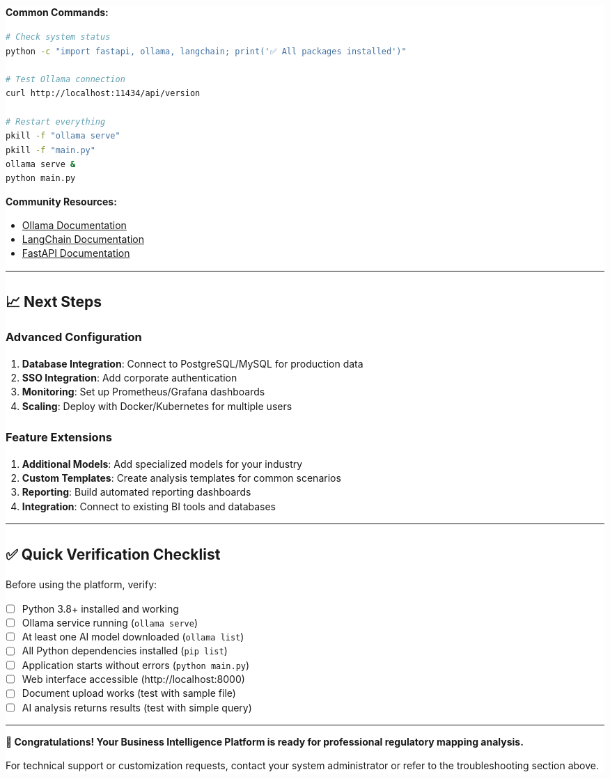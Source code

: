 **Common Commands:**
```bash
# Check system status
python -c "import fastapi, ollama, langchain; print('✅ All packages installed')"

# Test Ollama connection
curl http://localhost:11434/api/version

# Restart everything
pkill -f "ollama serve"
pkill -f "main.py"
ollama serve &
python main.py
```

**Community Resources:**
- [Ollama Documentation](https://ollama.com/docs)
- [LangChain Documentation](https://docs.langchain.com)
- [FastAPI Documentation](https://fastapi.tiangolo.com)

---

## 📈 Next Steps

### Advanced Configuration

1. **Database Integration**: Connect to PostgreSQL/MySQL for production data
2. **SSO Integration**: Add corporate authentication
3. **Monitoring**: Set up Prometheus/Grafana dashboards
4. **Scaling**: Deploy with Docker/Kubernetes for multiple users

### Feature Extensions

1. **Additional Models**: Add specialized models for your industry
2. **Custom Templates**: Create analysis templates for common scenarios  
3. **Reporting**: Build automated reporting dashboards
4. **Integration**: Connect to existing BI tools and databases

---

## ✅ Quick Verification Checklist

Before using the platform, verify:

- [ ] Python 3.8+ installed and working
- [ ] Ollama service running (`ollama serve`)
- [ ] At least one AI model downloaded (`ollama list`)
- [ ] All Python dependencies installed (`pip list`)
- [ ] Application starts without errors (`python main.py`)
- [ ] Web interface accessible (http://localhost:8000)
- [ ] Document upload works (test with sample file)
- [ ] AI analysis returns results (test with simple query)

---

**🎉 Congratulations! Your Business Intelligence Platform is ready for professional regulatory mapping analysis.**

For technical support or customization requests, contact your system administrator or refer to the troubleshooting section above.
